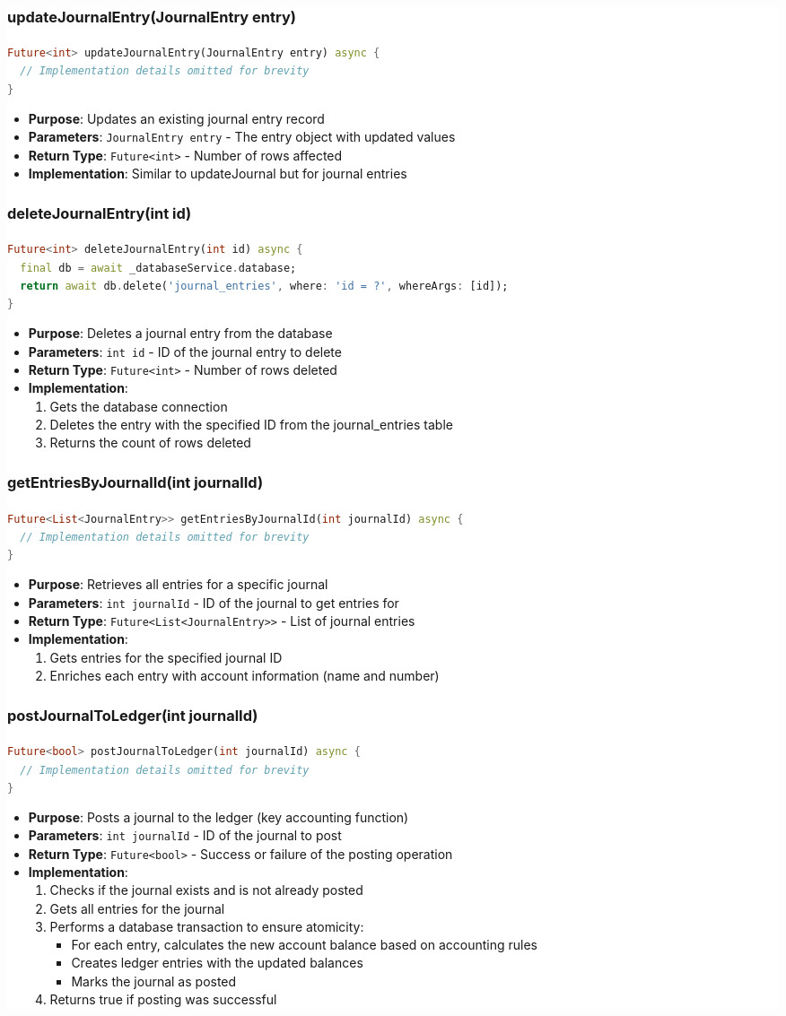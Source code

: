 ### updateJournalEntry(JournalEntry entry)

```dart
Future<int> updateJournalEntry(JournalEntry entry) async {
  // Implementation details omitted for brevity
}
```

- **Purpose**: Updates an existing journal entry record
- **Parameters**: `JournalEntry entry` - The entry object with updated values
- **Return Type**: `Future<int>` - Number of rows affected
- **Implementation**: Similar to updateJournal but for journal entries

### deleteJournalEntry(int id)

```dart
Future<int> deleteJournalEntry(int id) async {
  final db = await _databaseService.database;
  return await db.delete('journal_entries', where: 'id = ?', whereArgs: [id]);
}
```

- **Purpose**: Deletes a journal entry from the database
- **Parameters**: `int id` - ID of the journal entry to delete
- **Return Type**: `Future<int>` - Number of rows deleted
- **Implementation**:
  1. Gets the database connection
  2. Deletes the entry with the specified ID from the journal_entries table
  3. Returns the count of rows deleted

### getEntriesByJournalId(int journalId)

```dart
Future<List<JournalEntry>> getEntriesByJournalId(int journalId) async {
  // Implementation details omitted for brevity
}
```

- **Purpose**: Retrieves all entries for a specific journal
- **Parameters**: `int journalId` - ID of the journal to get entries for
- **Return Type**: `Future<List<JournalEntry>>` - List of journal entries
- **Implementation**:
  1. Gets entries for the specified journal ID
  2. Enriches each entry with account information (name and number)

### postJournalToLedger(int journalId)

```dart
Future<bool> postJournalToLedger(int journalId) async {
  // Implementation details omitted for brevity
}
```

- **Purpose**: Posts a journal to the ledger (key accounting function)
- **Parameters**: `int journalId` - ID of the journal to post
- **Return Type**: `Future<bool>` - Success or failure of the posting operation
- **Implementation**:
  1. Checks if the journal exists and is not already posted
  2. Gets all entries for the journal
  3. Performs a database transaction to ensure atomicity:
     - For each entry, calculates the new account balance based on accounting rules
     - Creates ledger entries with the updated balances
     - Marks the journal as posted
  4. Returns true if posting was successful
